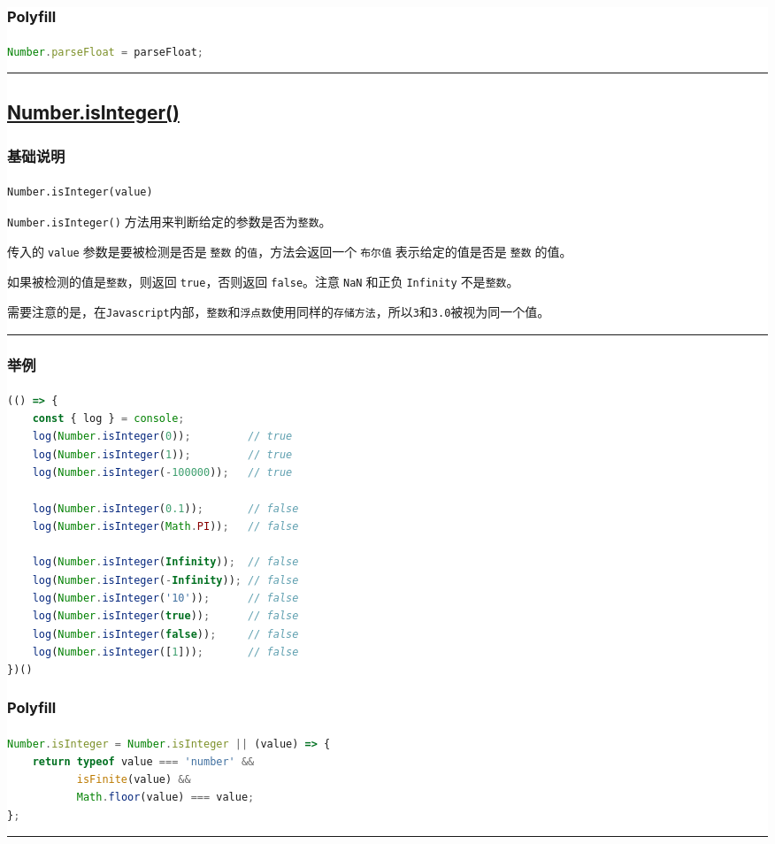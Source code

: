 
### Polyfill

```javascript
Number.parseFloat = parseFloat;
```

---

## [Number.isInteger()]

### 基础说明

`Number.isInteger(value)`

`Number.isInteger()` 方法用来判断给定的参数是否为`整数`。

传入的 `value` 参数是要被检测是否是 `整数` 的`值`，方法会返回一个 `布尔值` 表示给定的值是否是 `整数` 的值。

如果被检测的值是`整数`，则返回 `true`，否则返回 `false`。注意 `NaN` 和正负 `Infinity` 不是`整数`。

需要注意的是，在`Javascript`内部，`整数`和`浮点数`使用同样的`存储方法`，所以`3`和`3.0`被视为同一个值。

---

### 举例

```javascript
(() => {
    const { log } = console;
    log(Number.isInteger(0));         // true
    log(Number.isInteger(1));         // true
    log(Number.isInteger(-100000));   // true

    log(Number.isInteger(0.1));       // false
    log(Number.isInteger(Math.PI));   // false

    log(Number.isInteger(Infinity));  // false
    log(Number.isInteger(-Infinity)); // false
    log(Number.isInteger('10'));      // false
    log(Number.isInteger(true));      // false
    log(Number.isInteger(false));     // false
    log(Number.isInteger([1]));       // false
})()
```

### Polyfill

```javascript
Number.isInteger = Number.isInteger || (value) => {
    return typeof value === 'number' &&
           isFinite(value) &&
           Math.floor(value) === value;
};
```

---

[Number.isFinite()]: https://developer.mozilla.org/zh-CN/docs/Web/JavaScript/Reference/Global_Objects/Number/isFinite
[Number.isNaN()]: https://developer.mozilla.org/zh-CN/docs/Web/JavaScript/Reference/Global_Objects/Number/isNaN
[parseInt()]: https://developer.mozilla.org/zh-CN/docs/Web/JavaScript/Reference/Global_Objects/parseInt
[Number.parseInt()]: https://developer.mozilla.org/zh-CN/docs/Web/JavaScript/Reference/Global_Objects/Number/parseInt
[parseFloat()]: https://developer.mozilla.org/zh-CN/docs/Web/JavaScript/Reference/Global_Objects/parseFloat
[Number.parseFloat()]: https://developer.mozilla.org/zh-CN/docs/Web/JavaScript/Reference/Global_Objects/Number/parseFloat
[Number.isInteger()]: https://developer.mozilla.org/zh-CN/docs/Web/JavaScript/Reference/Global_Objects/Number/isInteger
[Number.isSafeInteger()]: https://developer.mozilla.org/zh-CN/docs/Web/JavaScript/Reference/Global_Objects/Number/isSafeInteger
[IEEE 754]: http://en.wikipedia.org/wiki/IEEE_floating_point
